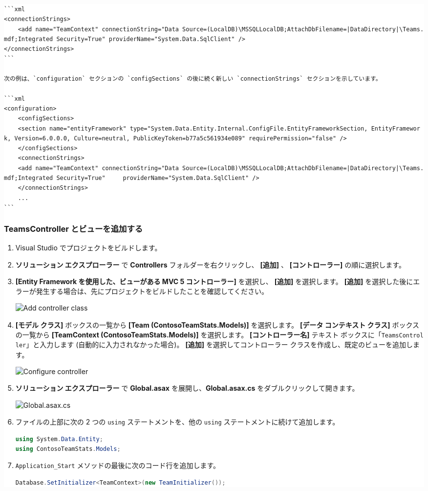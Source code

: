     ```xml
    <connectionStrings>
        <add name="TeamContext" connectionString="Data Source=(LocalDB)\MSSQLLocalDB;AttachDbFilename=|DataDirectory|\Teams.mdf;Integrated Security=True" providerName="System.Data.SqlClient" />
    </connectionStrings>
    ```

    次の例は、`configuration` セクションの `configSections` の後に続く新しい `connectionStrings` セクションを示しています。

    ```xml
    <configuration>
        <configSections>
        <section name="entityFramework" type="System.Data.Entity.Internal.ConfigFile.EntityFrameworkSection, EntityFramework, Version=6.0.0.0, Culture=neutral, PublicKeyToken=b77a5c561934e089" requirePermission="false" />
        </configSections>
        <connectionStrings>
        <add name="TeamContext" connectionString="Data Source=(LocalDB)\MSSQLLocalDB;AttachDbFilename=|DataDirectory|\Teams.mdf;Integrated Security=True"     providerName="System.Data.SqlClient" />
        </connectionStrings>
        ...
    ```

### <a name="add-the-teamscontroller-and-views"></a>TeamsController とビューを追加する

1. Visual Studio でプロジェクトをビルドします。

1. **ソリューション エクスプローラー** で **Controllers** フォルダーを右クリックし、 **[追加]** 、 **[コントローラー]** の順に選択します。

1. **[Entity Framework を使用した、ビューがある MVC 5 コントローラー]** を選択し、 **[追加]** を選択します。 **[追加]** を選択した後にエラーが発生する場合は、先にプロジェクトをビルドしたことを確認してください。

    ![Add controller class](./media/cache-web-app-cache-aside-leaderboard/cache-add-controller-class.png)

1. **[モデル クラス]** ボックスの一覧から **[Team (ContosoTeamStats.Models)]** を選択します。 **[データ コンテキスト クラス]** ボックスの一覧から **[TeamContext (ContosoTeamStats.Models)]** を選択します。 **[コントローラー名]** テキスト ボックスに「`TeamsController`」と入力します (自動的に入力されなかった場合)。 **[追加]** を選択してコントローラー クラスを作成し、既定のビューを追加します。

    ![Configure controller](./media/cache-web-app-cache-aside-leaderboard/cache-configure-controller.png)

1. **ソリューション エクスプローラー** で **Global.asax** を展開し、**Global.asax.cs** をダブルクリックして開きます。

    ![Global.asax.cs](./media/cache-web-app-cache-aside-leaderboard/cache-global-asax.png)

1. ファイルの上部に次の 2 つの `using` ステートメントを、他の `using` ステートメントに続けて追加します。

    ```csharp
    using System.Data.Entity;
    using ContosoTeamStats.Models;
    ```

1. `Application_Start` メソッドの最後に次のコード行を追加します。

    ```csharp
    Database.SetInitializer<TeamContext>(new TeamInitializer());
    ```
